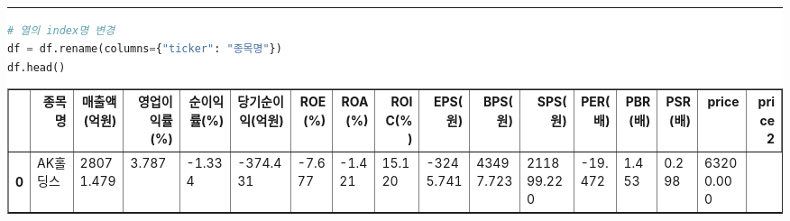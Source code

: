 

---


```python
# 열의 index명 변경
df = df.rename(columns={"ticker": "종목명"})
df.head()
```




<div>
<style scoped>
    .dataframe tbody tr th:only-of-type {
        vertical-align: middle;
    }

    .dataframe tbody tr th {
        vertical-align: top;
    }

    .dataframe thead th {
        text-align: right;
    }
</style>
<table border="1" class="dataframe">
  <thead>
    <tr style="text-align: right;">
      <th></th>
      <th>종목명</th>
      <th>매출액(억원)</th>
      <th>영업이익률(%)</th>
      <th>순이익률(%)</th>
      <th>당기순이익(억원)</th>
      <th>ROE(%)</th>
      <th>ROA(%)</th>
      <th>ROIC(%)</th>
      <th>EPS(원)</th>
      <th>BPS(원)</th>
      <th>SPS(원)</th>
      <th>PER(배)</th>
      <th>PBR(배)</th>
      <th>PSR(배)</th>
      <th>price</th>
      <th>price2</th>
    </tr>
  </thead>
  <tbody>
    <tr>
      <th>0</th>
      <td>AK홀딩스</td>
      <td>28071.479</td>
      <td>3.787</td>
      <td>-1.334</td>
      <td>-374.431</td>
      <td>-7.677</td>
      <td>-1.421</td>
      <td>15.120</td>
      <td>-3245.741</td>
      <td>43497.723</td>
      <td>211899.220</td>
      <td>-19.472</td>
      <td>1.453</td>
      <td>0.298</td>
      <td>63200.000</td>